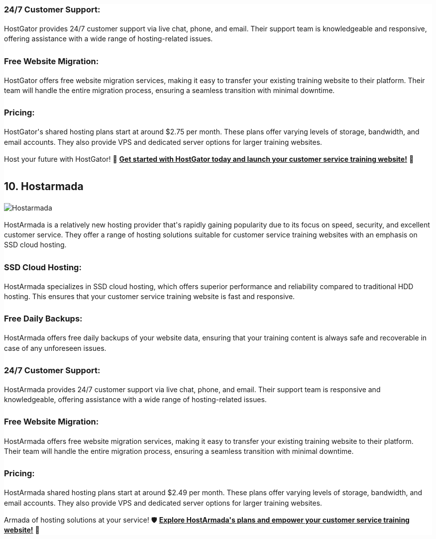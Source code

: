 ### 24/7 Customer Support:
HostGator provides 24/7 customer support via live chat, phone, and email. Their support team is knowledgeable and responsive, offering assistance with a wide range of hosting-related issues.

### Free Website Migration:
HostGator offers free website migration services, making it easy to transfer your existing training website to their platform. Their team will handle the entire migration process, ensuring a seamless transition with minimal downtime.

### Pricing:
HostGator's shared hosting plans start at around $2.75 per month. These plans offer varying levels of storage, bandwidth, and email accounts. They also provide VPS and dedicated server options for larger training websites.

Host your future with HostGator! 🐊 [**Get started with HostGator today and launch your customer service training website!**](https://snipitx.com/hostgator-jy) 🚀

## 10. Hostarmada

![Hostarmada](https://i.imgur.com/KFbdf3o.jpeg "Hostarmada Hosting")

HostArmada is a relatively new hosting provider that's rapidly gaining popularity due to its focus on speed, security, and excellent customer service. They offer a range of hosting solutions suitable for customer service training websites with an emphasis on SSD cloud hosting.

### SSD Cloud Hosting:
HostArmada specializes in SSD cloud hosting, which offers superior performance and reliability compared to traditional HDD hosting. This ensures that your customer service training website is fast and responsive.

### Free Daily Backups:
HostArmada offers free daily backups of your website data, ensuring that your training content is always safe and recoverable in case of any unforeseen issues.

### 24/7 Customer Support:
HostArmada provides 24/7 customer support via live chat, phone, and email. Their support team is responsive and knowledgeable, offering assistance with a wide range of hosting-related issues.

### Free Website Migration:
HostArmada offers free website migration services, making it easy to transfer your existing training website to their platform. Their team will handle the entire migration process, ensuring a seamless transition with minimal downtime.

### Pricing:
HostArmada shared hosting plans start at around $2.49 per month. These plans offer varying levels of storage, bandwidth, and email accounts. They also provide VPS and dedicated server options for larger training websites.

Armada of hosting solutions at your service! 🛡️ [**Explore HostArmada's plans and empower your customer service training website!**](https://snipitx.com/hostarmada-jy) 🚀
